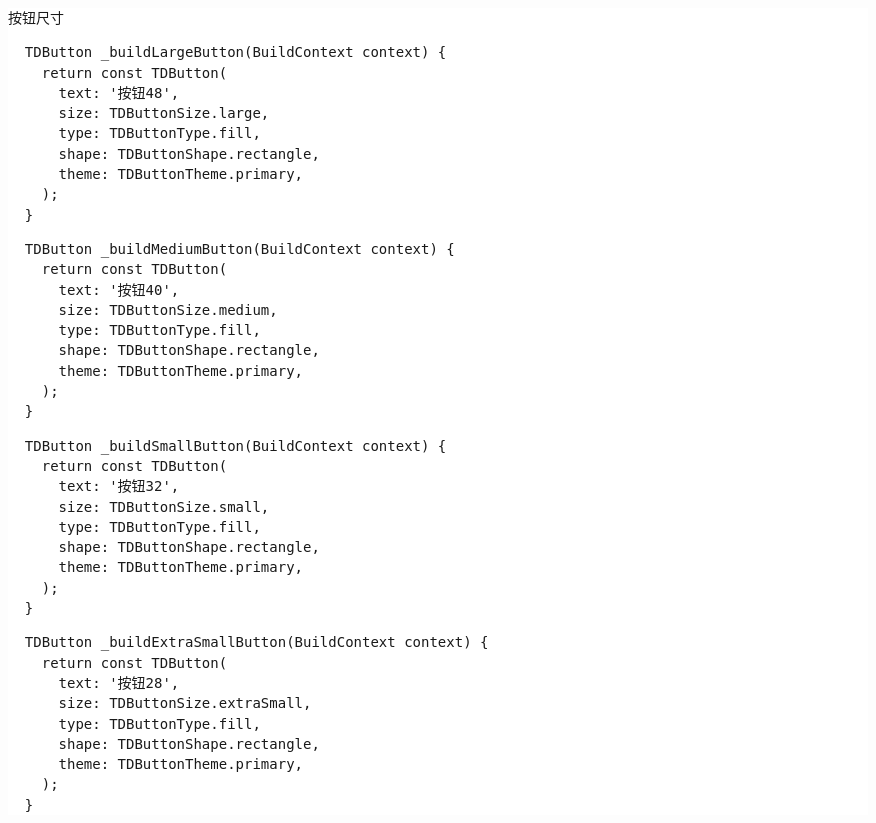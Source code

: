 按钮尺寸

          
<td-code-block panel="Dart">

  <pre slot="Dart" lang="javascript">
  TDButton _buildLargeButton(BuildContext context) {
    return const TDButton(
      text: '按钮48',
      size: TDButtonSize.large,
      type: TDButtonType.fill,
      shape: TDButtonShape.rectangle,
      theme: TDButtonTheme.primary,
    );
  }</pre>

</td-code-block>
                

          
<td-code-block panel="Dart">

  <pre slot="Dart" lang="javascript">
  TDButton _buildMediumButton(BuildContext context) {
    return const TDButton(
      text: '按钮40',
      size: TDButtonSize.medium,
      type: TDButtonType.fill,
      shape: TDButtonShape.rectangle,
      theme: TDButtonTheme.primary,
    );
  }</pre>

</td-code-block>
                

          
<td-code-block panel="Dart">

  <pre slot="Dart" lang="javascript">
  TDButton _buildSmallButton(BuildContext context) {
    return const TDButton(
      text: '按钮32',
      size: TDButtonSize.small,
      type: TDButtonType.fill,
      shape: TDButtonShape.rectangle,
      theme: TDButtonTheme.primary,
    );
  }</pre>

</td-code-block>
                

          
<td-code-block panel="Dart">

  <pre slot="Dart" lang="javascript">
  TDButton _buildExtraSmallButton(BuildContext context) {
    return const TDButton(
      text: '按钮28',
      size: TDButtonSize.extraSmall,
      type: TDButtonType.fill,
      shape: TDButtonShape.rectangle,
      theme: TDButtonTheme.primary,
    );
  }</pre>
